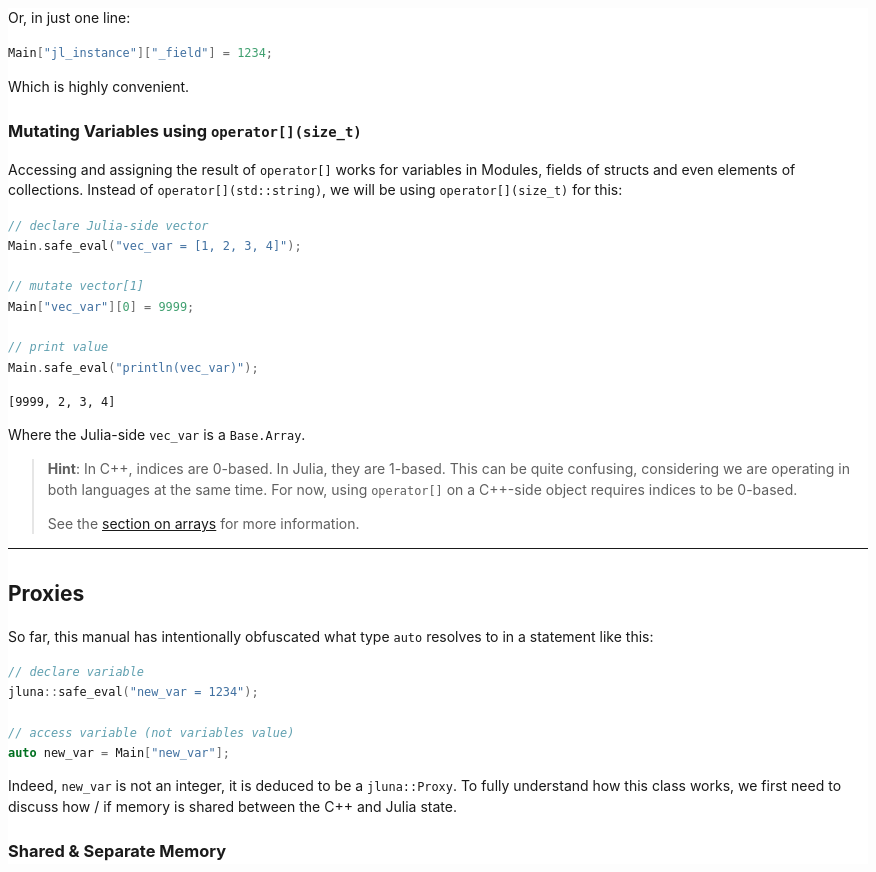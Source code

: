 Or, in just one line:

```cpp
Main["jl_instance"]["_field"] = 1234;
```

Which is highly convenient.

### Mutating Variables using `operator[](size_t)`

Accessing and assigning the result of `operator[]` works for variables in Modules, fields of structs and even elements of collections. Instead of `operator[](std::string)`, we will be using `operator[](size_t)` for this:

```cpp
// declare Julia-side vector
Main.safe_eval("vec_var = [1, 2, 3, 4]");

// mutate vector[1]
Main["vec_var"][0] = 9999;

// print value
Main.safe_eval("println(vec_var)");
```
```
[9999, 2, 3, 4]
```

Where the Julia-side `vec_var` is a `Base.Array`.

> **Hint**: In C++, indices are 0-based. In Julia, they are 1-based. This can be quite confusing, considering we are operating in both languages at the same time. For now, using `operator[]` on a C++-side object requires indices to be 0-based. 
>
> See the [section on arrays]() for more information.

---

## Proxies

So far, this manual has intentionally obfuscated what type `auto` resolves to in a statement like this:

```cpp
// declare variable
jluna::safe_eval("new_var = 1234");

// access variable (not variables value)
auto new_var = Main["new_var"];
```

Indeed, `new_var` is not an integer, it is deduced to be a `jluna::Proxy`. To fully understand how this class works, we first need to discuss how / if memory is shared between the C++ and Julia state.

### Shared & Separate Memory
